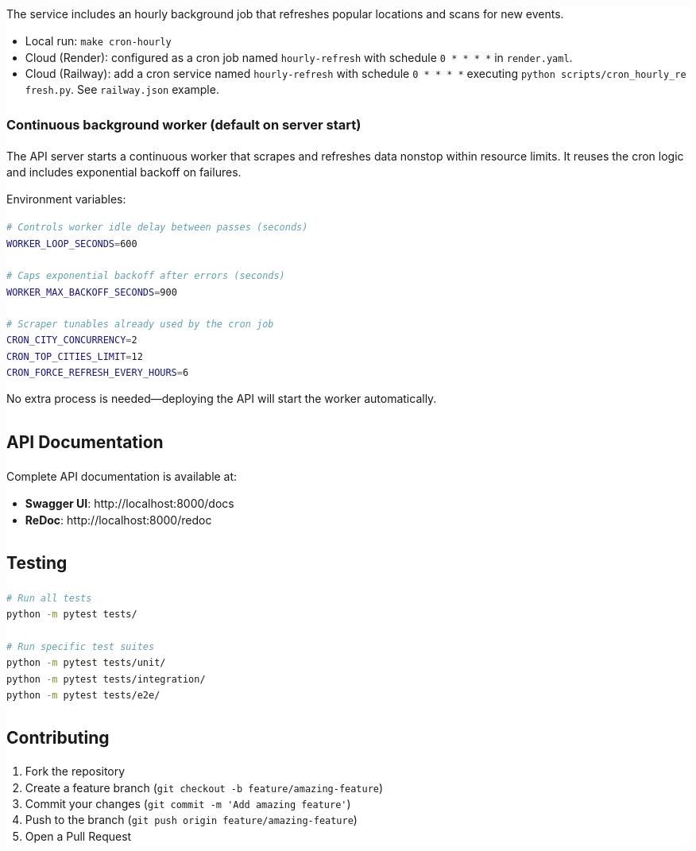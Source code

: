 The service includes an hourly background job that refreshes popular locations and scans for new events.

- Local run: `make cron-hourly`
- Cloud (Render): configured as a cron job named `hourly-refresh` with schedule `0 * * * *` in `render.yaml`.
- Cloud (Railway): add a cron service named `hourly-refresh` with schedule `0 * * * *` executing `python scripts/cron_hourly_refresh.py`. See `railway.json` example.

### Continuous background worker (default on server start)

The API server starts a continuous worker that scrapes and refreshes data nonstop within resource limits. It reuses the cron logic and includes exponential backoff on failures.

Environment variables:

```bash
# Controls worker idle delay between passes (seconds)
WORKER_LOOP_SECONDS=600

# Caps exponential backoff after errors (seconds)
WORKER_MAX_BACKOFF_SECONDS=900

# Scraper tunables already used by the cron job
CRON_CITY_CONCURRENCY=2
CRON_TOP_CITIES_LIMIT=12
CRON_FORCE_REFRESH_EVERY_HOURS=6
```

No extra process is needed—deploying the API will start the worker automatically.

## API Documentation

Complete API documentation is available at:
- **Swagger UI**: http://localhost:8000/docs
- **ReDoc**: http://localhost:8000/redoc

## Testing

```bash
# Run all tests
python -m pytest tests/

# Run specific test suites
python -m pytest tests/unit/
python -m pytest tests/integration/
python -m pytest tests/e2e/
```

## Contributing

1. Fork the repository
2. Create a feature branch (`git checkout -b feature/amazing-feature`)
3. Commit your changes (`git commit -m 'Add amazing feature'`)
4. Push to the branch (`git push origin feature/amazing-feature`)
5. Open a Pull Request
